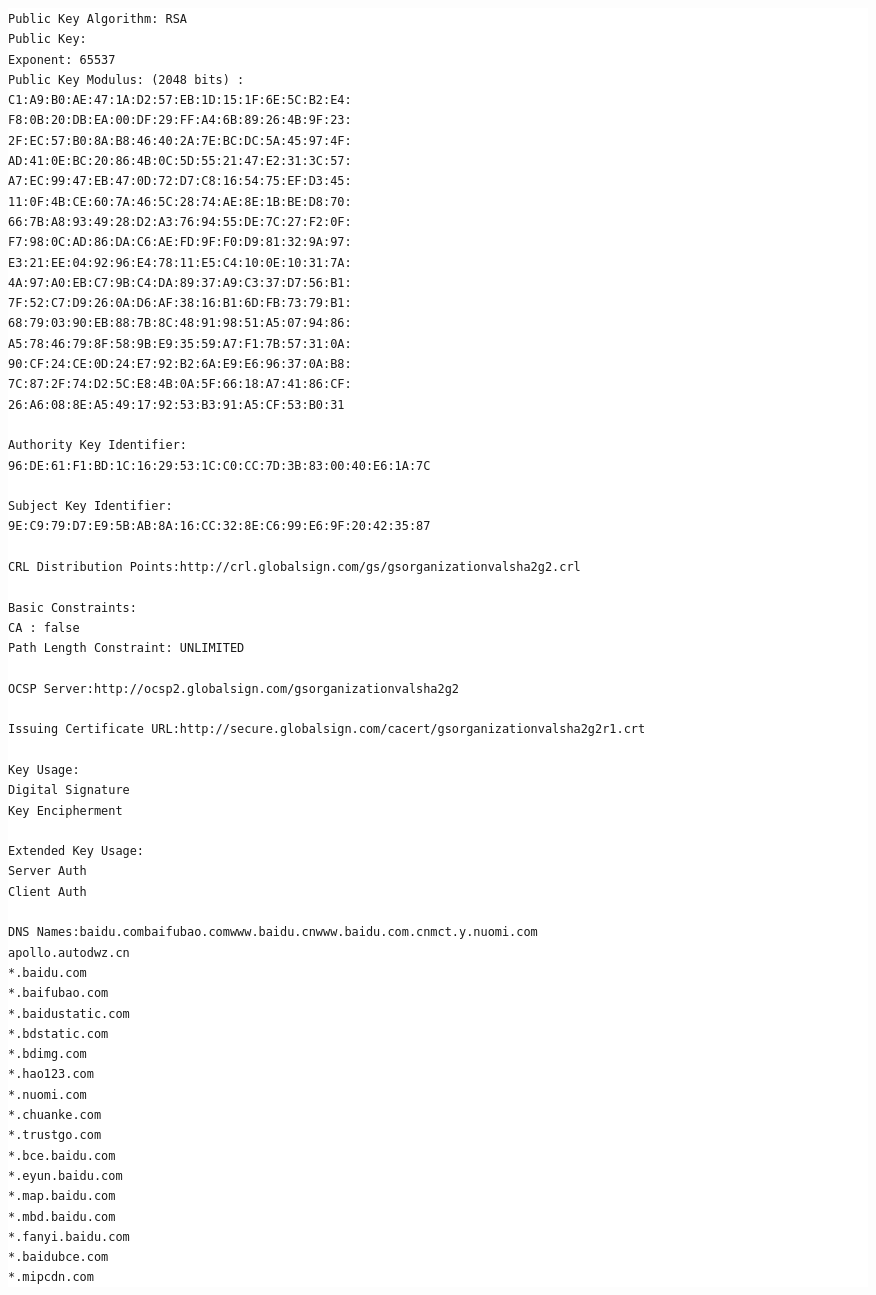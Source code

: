```
Public Key Algorithm: RSA
Public Key:
Exponent: 65537
Public Key Modulus: (2048 bits) :
C1:A9:B0:AE:47:1A:D2:57:EB:1D:15:1F:6E:5C:B2:E4:
F8:0B:20:DB:EA:00:DF:29:FF:A4:6B:89:26:4B:9F:23:
2F:EC:57:B0:8A:B8:46:40:2A:7E:BC:DC:5A:45:97:4F:
AD:41:0E:BC:20:86:4B:0C:5D:55:21:47:E2:31:3C:57:
A7:EC:99:47:EB:47:0D:72:D7:C8:16:54:75:EF:D3:45:
11:0F:4B:CE:60:7A:46:5C:28:74:AE:8E:1B:BE:D8:70:
66:7B:A8:93:49:28:D2:A3:76:94:55:DE:7C:27:F2:0F:
F7:98:0C:AD:86:DA:C6:AE:FD:9F:F0:D9:81:32:9A:97:
E3:21:EE:04:92:96:E4:78:11:E5:C4:10:0E:10:31:7A:
4A:97:A0:EB:C7:9B:C4:DA:89:37:A9:C3:37:D7:56:B1:
7F:52:C7:D9:26:0A:D6:AF:38:16:B1:6D:FB:73:79:B1:
68:79:03:90:EB:88:7B:8C:48:91:98:51:A5:07:94:86:
A5:78:46:79:8F:58:9B:E9:35:59:A7:F1:7B:57:31:0A:
90:CF:24:CE:0D:24:E7:92:B2:6A:E9:E6:96:37:0A:B8:
7C:87:2F:74:D2:5C:E8:4B:0A:5F:66:18:A7:41:86:CF:
26:A6:08:8E:A5:49:17:92:53:B3:91:A5:CF:53:B0:31

Authority Key Identifier:
96:DE:61:F1:BD:1C:16:29:53:1C:C0:CC:7D:3B:83:00:40:E6:1A:7C

Subject Key Identifier:
9E:C9:79:D7:E9:5B:AB:8A:16:CC:32:8E:C6:99:E6:9F:20:42:35:87

CRL Distribution Points:http://crl.globalsign.com/gs/gsorganizationvalsha2g2.crl

Basic Constraints:
CA : false
Path Length Constraint: UNLIMITED

OCSP Server:http://ocsp2.globalsign.com/gsorganizationvalsha2g2

Issuing Certificate URL:http://secure.globalsign.com/cacert/gsorganizationvalsha2g2r1.crt

Key Usage:
Digital Signature
Key Encipherment

Extended Key Usage:
Server Auth
Client Auth

DNS Names:baidu.combaifubao.comwww.baidu.cnwww.baidu.com.cnmct.y.nuomi.com
apollo.autodwz.cn
*.baidu.com
*.baifubao.com
*.baidustatic.com
*.bdstatic.com
*.bdimg.com
*.hao123.com
*.nuomi.com
*.chuanke.com
*.trustgo.com
*.bce.baidu.com
*.eyun.baidu.com
*.map.baidu.com
*.mbd.baidu.com
*.fanyi.baidu.com
*.baidubce.com
*.mipcdn.com
```
